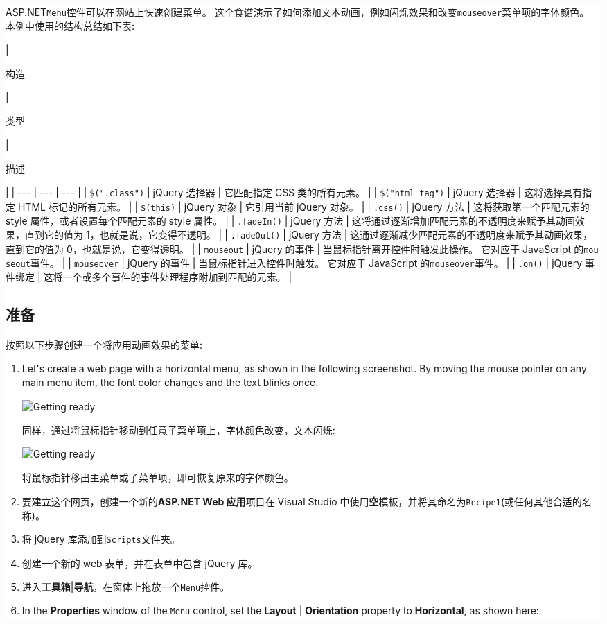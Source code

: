 ASP.NET`Menu`控件可以在网站上快速创建菜单。 这个食谱演示了如何添加文本动画，例如闪烁效果和改变`mouseover`菜单项的字体颜色。 本例中使用的结构总结如下表:

<colgroup><col style="text-align: left"> <col style="text-align: left"> <col style="text-align: left"></colgroup> 
| 

构造

 | 

类型

 | 

描述

 |
| --- | --- | --- |
| `$(".class")` | jQuery 选择器 | 它匹配指定 CSS 类的所有元素。 |
| `$("html_tag")` | jQuery 选择器 | 这将选择具有指定 HTML 标记的所有元素。 |
| `$(this)` | jQuery 对象 | 它引用当前 jQuery 对象。 |
| `.css()` | jQuery 方法 | 这将获取第一个匹配元素的 style 属性，或者设置每个匹配元素的 style 属性。 |
| `.fadeIn()` | jQuery 方法 | 这将通过逐渐增加匹配元素的不透明度来赋予其动画效果，直到它的值为 1，也就是说，它变得不透明。 |
| `.fadeOut()` | jQuery 方法 | 这通过逐渐减少匹配元素的不透明度来赋予其动画效果，直到它的值为 0，也就是说，它变得透明。 |
| `mouseout` | jQuery 的事件 | 当鼠标指针离开控件时触发此操作。 它对应于 JavaScript 的`mouseout`事件。 |
| `mouseover` | jQuery 的事件 | 当鼠标指针进入控件时触发。 它对应于 JavaScript 的`mouseover`事件。 |
| `.on()` | jQuery 事件绑定 | 这将一个或多个事件的事件处理程序附加到匹配的元素。 |

## 准备

按照以下步骤创建一个将应用动画效果的菜单:

1.  Let's create a web page with a horizontal menu, as shown in the following screenshot. By moving the mouse pointer on any main menu item, the font color changes and the text blinks once.

    ![Getting ready](graphics/B04836_05_01.jpg)

    同样，通过将鼠标指针移动到任意子菜单项上，字体颜色改变，文本闪烁:

    ![Getting ready](graphics/B04836_05_02.jpg)

    将鼠标指针移出主菜单或子菜单项，即可恢复原来的字体颜色。

2.  要建立这个网页，创建一个新的**ASP.NET Web 应用**项目在 Visual Studio 中使用**空**模板，并将其命名为`Recipe1`(或任何其他合适的名称)。
3.  将 jQuery 库添加到`Scripts`文件夹。
4.  创建一个新的 web 表单，并在表单中包含 jQuery 库。
5.  进入**工具箱**|**导航**，在窗体上拖放一个`Menu`控件。
6.  In the **Properties** window of the `Menu` control, set the **Layout** | **Orientation** property to **Horizontal**, as shown here:
